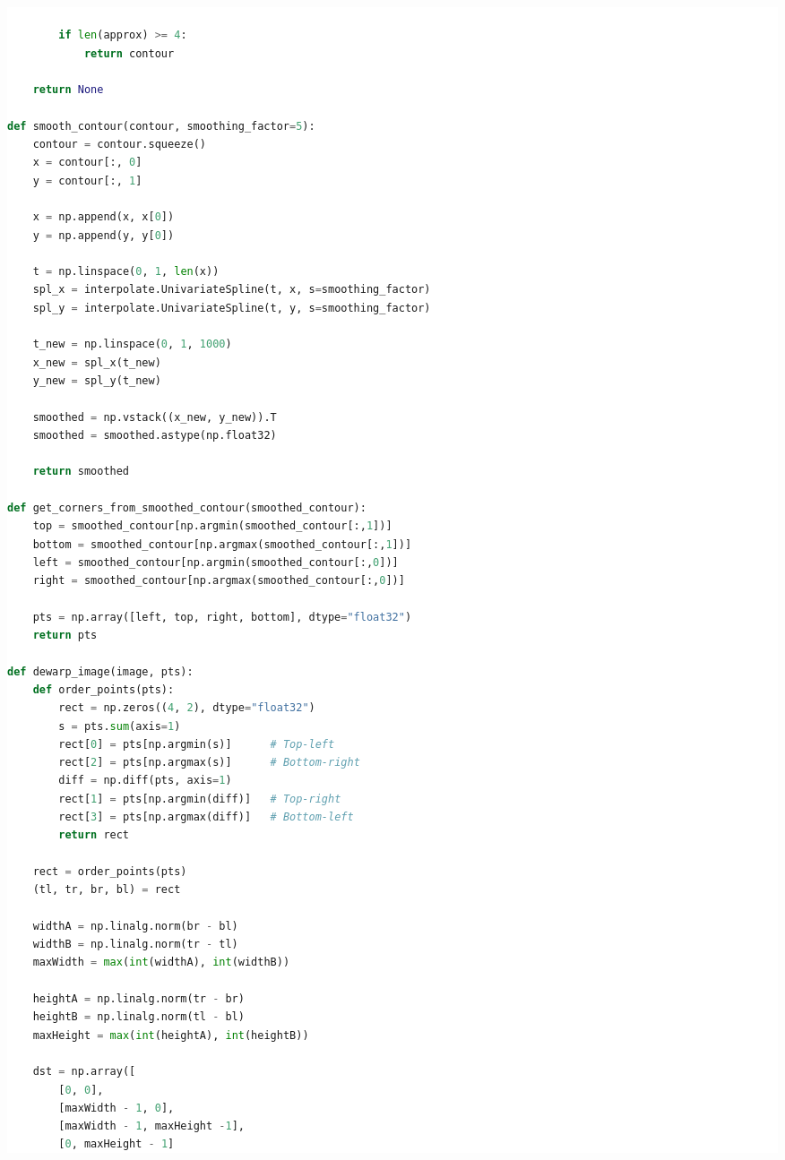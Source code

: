 ```python
        
        if len(approx) >= 4:
            return contour
    
    return None

def smooth_contour(contour, smoothing_factor=5):
    contour = contour.squeeze()
    x = contour[:, 0]
    y = contour[:, 1]
    
    x = np.append(x, x[0])
    y = np.append(y, y[0])
    
    t = np.linspace(0, 1, len(x))
    spl_x = interpolate.UnivariateSpline(t, x, s=smoothing_factor)
    spl_y = interpolate.UnivariateSpline(t, y, s=smoothing_factor)
    
    t_new = np.linspace(0, 1, 1000)
    x_new = spl_x(t_new)
    y_new = spl_y(t_new)
    
    smoothed = np.vstack((x_new, y_new)).T
    smoothed = smoothed.astype(np.float32)
    
    return smoothed

def get_corners_from_smoothed_contour(smoothed_contour):
    top = smoothed_contour[np.argmin(smoothed_contour[:,1])]
    bottom = smoothed_contour[np.argmax(smoothed_contour[:,1])]
    left = smoothed_contour[np.argmin(smoothed_contour[:,0])]
    right = smoothed_contour[np.argmax(smoothed_contour[:,0])]
    
    pts = np.array([left, top, right, bottom], dtype="float32")
    return pts

def dewarp_image(image, pts):
    def order_points(pts):
        rect = np.zeros((4, 2), dtype="float32")
        s = pts.sum(axis=1)
        rect[0] = pts[np.argmin(s)]      # Top-left
        rect[2] = pts[np.argmax(s)]      # Bottom-right
        diff = np.diff(pts, axis=1)
        rect[1] = pts[np.argmin(diff)]   # Top-right
        rect[3] = pts[np.argmax(diff)]   # Bottom-left
        return rect

    rect = order_points(pts)
    (tl, tr, br, bl) = rect

    widthA = np.linalg.norm(br - bl)
    widthB = np.linalg.norm(tr - tl)
    maxWidth = max(int(widthA), int(widthB))

    heightA = np.linalg.norm(tr - br)
    heightB = np.linalg.norm(tl - bl)
    maxHeight = max(int(heightA), int(heightB))

    dst = np.array([
        [0, 0],
        [maxWidth - 1, 0],
        [maxWidth - 1, maxHeight -1],
        [0, maxHeight - 1]
```
